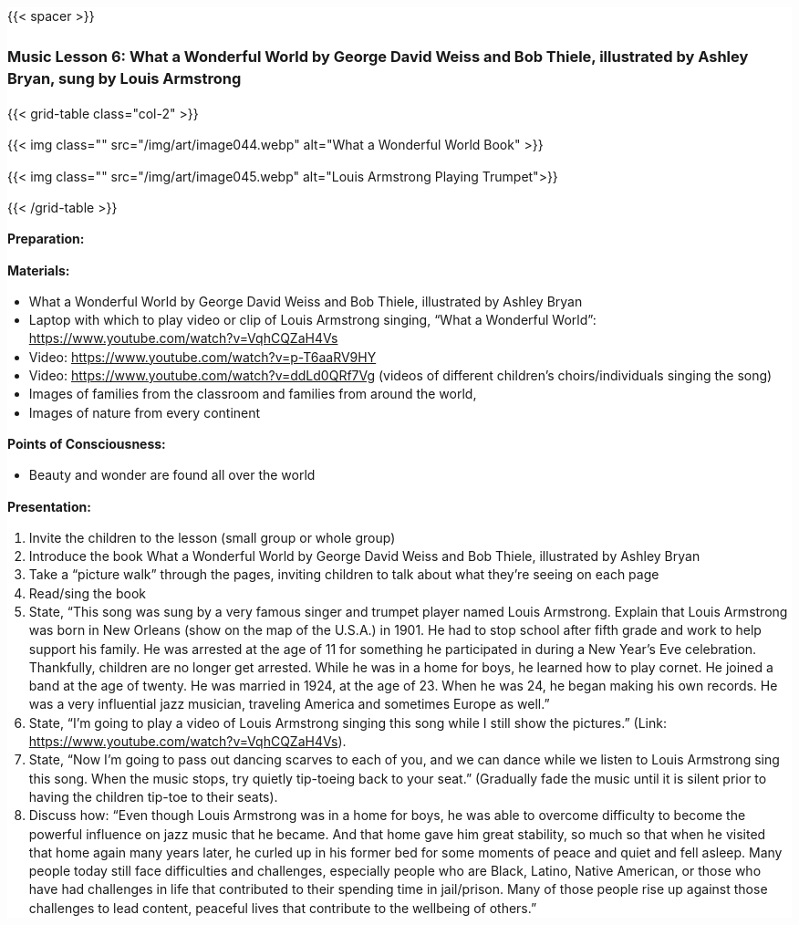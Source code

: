 
{{< spacer >}}
  

### Music Lesson 6: What a Wonderful World by George David Weiss and Bob Thiele, illustrated by Ashley Bryan, sung by Louis Armstrong

{{< grid-table class="col-2" >}}

{{< img class="" src="/img/art/image044.webp" alt="What a Wonderful World Book" >}}

{{< img class="" src="/img/art/image045.webp" alt="Louis Armstrong Playing Trumpet">}}

{{< /grid-table >}}

**Preparation:**

**Materials:** 
* What a Wonderful World by George David Weiss and Bob Thiele, illustrated by Ashley Bryan
* Laptop with which to play video or clip of Louis Armstrong singing, “What a Wonderful World”: https://www.youtube.com/watch?v=VqhCQZaH4Vs
* Video: https://www.youtube.com/watch?v=p-T6aaRV9HY
* Video: https://www.youtube.com/watch?v=ddLd0QRf7Vg (videos of different children’s choirs/individuals singing the song)
* Images of families from the classroom and families from around the world,
* Images of nature from every continent

**Points of Consciousness:**  
* Beauty and wonder are found all over the world

**Presentation:**
1. Invite the children to the lesson (small group or whole group)
2. Introduce the book What a Wonderful World by George David Weiss and Bob Thiele, illustrated by Ashley Bryan
3. Take a “picture walk” through the pages, inviting children to talk about what they’re seeing on each page
4. Read/sing the book
5. State, “This song was sung by a very famous singer and trumpet player named Louis Armstrong.  Explain that Louis Armstrong was born in New Orleans (show on the map of the U.S.A.) in 1901. He had to stop school after fifth grade and work to help support his family.  He was arrested at the age of 11 for something he participated in during a New Year’s Eve celebration. Thankfully, children are no longer get arrested.  While he was in a home for boys, he learned how to play cornet.  He joined a band at the age of twenty.  He was married in 1924, at the age of 23.  When he was 24, he began making his own records.  He was a very influential jazz musician, traveling America and sometimes Europe as well.”
6. State, “I’m going to play a video of Louis Armstrong singing this song while I still show the pictures.”  (Link: https://www.youtube.com/watch?v=VqhCQZaH4Vs).
7. State, “Now I’m going to pass out dancing scarves to each of you, and we can dance while we listen to Louis Armstrong sing this song.  When the music stops, try quietly tip-toeing back to your seat.”  (Gradually fade the music until it is silent prior to having the children tip-toe to their seats).  
8. Discuss how: “Even though Louis Armstrong was in a home for boys, he was able to overcome difficulty to become the powerful influence on jazz music that he became.  And that home gave him great stability, so much so that when he visited that home again many years later, he curled up in his former bed for some moments of peace and quiet and fell asleep.   Many people today still face difficulties and challenges, especially people who are Black, Latino, Native American, or those who have had challenges in life that contributed to their spending time in jail/prison.  Many of those people rise up against those challenges to lead content, peaceful lives that contribute to the wellbeing of others.”
